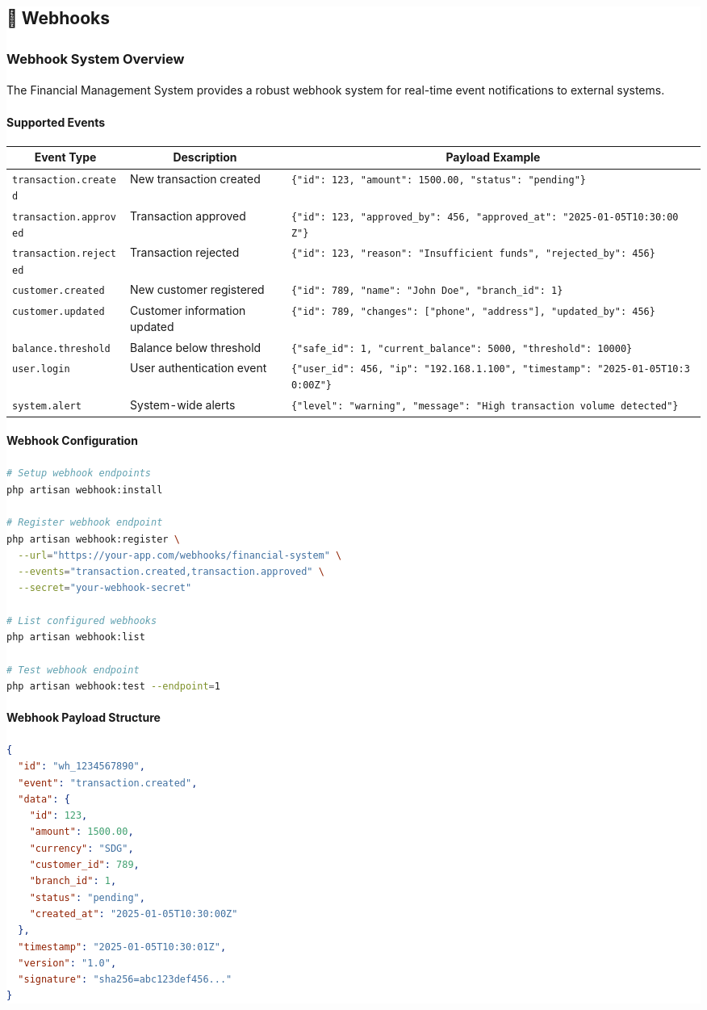 
## 🔗 Webhooks

### Webhook System Overview

The Financial Management System provides a robust webhook system for real-time event notifications to external systems.

#### Supported Events

| Event Type | Description | Payload Example |
|------------|-------------|-----------------|
| `transaction.created` | New transaction created | `{"id": 123, "amount": 1500.00, "status": "pending"}` |
| `transaction.approved` | Transaction approved | `{"id": 123, "approved_by": 456, "approved_at": "2025-01-05T10:30:00Z"}` |
| `transaction.rejected` | Transaction rejected | `{"id": 123, "reason": "Insufficient funds", "rejected_by": 456}` |
| `customer.created` | New customer registered | `{"id": 789, "name": "John Doe", "branch_id": 1}` |
| `customer.updated` | Customer information updated | `{"id": 789, "changes": ["phone", "address"], "updated_by": 456}` |
| `balance.threshold` | Balance below threshold | `{"safe_id": 1, "current_balance": 5000, "threshold": 10000}` |
| `user.login` | User authentication event | `{"user_id": 456, "ip": "192.168.1.100", "timestamp": "2025-01-05T10:30:00Z"}` |
| `system.alert` | System-wide alerts | `{"level": "warning", "message": "High transaction volume detected"}` |

#### Webhook Configuration

```bash
# Setup webhook endpoints
php artisan webhook:install

# Register webhook endpoint
php artisan webhook:register \
  --url="https://your-app.com/webhooks/financial-system" \
  --events="transaction.created,transaction.approved" \
  --secret="your-webhook-secret"

# List configured webhooks
php artisan webhook:list

# Test webhook endpoint
php artisan webhook:test --endpoint=1
```

#### Webhook Payload Structure

```json
{
  "id": "wh_1234567890",
  "event": "transaction.created",
  "data": {
    "id": 123,
    "amount": 1500.00,
    "currency": "SDG",
    "customer_id": 789,
    "branch_id": 1,
    "status": "pending",
    "created_at": "2025-01-05T10:30:00Z"
  },
  "timestamp": "2025-01-05T10:30:01Z",
  "version": "1.0",
  "signature": "sha256=abc123def456..."
}
```